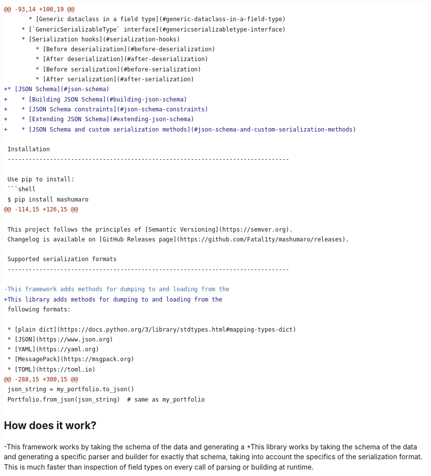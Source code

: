 ```diff
@@ -93,14 +100,19 @@
       * [Generic dataclass in a field type](#generic-dataclass-in-a-field-type)
     * [`GenericSerializableType` interface](#genericserializabletype-interface)
     * [Serialization hooks](#serialization-hooks)
         * [Before deserialization](#before-deserialization)
         * [After deserialization](#after-deserialization)
         * [Before serialization](#before-serialization)
         * [After serialization](#after-serialization)
+* [JSON Schema](#json-schema)
+    * [Building JSON Schema](#building-json-schema)
+    * [JSON Schema constraints](#json-schema-constraints)
+    * [Extending JSON Schema](#extending-json-schema)
+    * [JSON Schema and custom serialization methods](#json-schema-and-custom-serialization-methods)
 
 Installation
 --------------------------------------------------------------------------------
 
 Use pip to install:
 ```shell
 $ pip install mashumaro
@@ -114,15 +126,15 @@
 
 This project follows the principles of [Semantic Versioning](https://semver.org).
 Changelog is available on [GitHub Releases page](https://github.com/Fatal1ty/mashumaro/releases).
 
 Supported serialization formats
 --------------------------------------------------------------------------------
 
-This framework adds methods for dumping to and loading from the
+This library adds methods for dumping to and loading from the
 following formats:
 
 * [plain dict](https://docs.python.org/3/library/stdtypes.html#mapping-types-dict)
 * [JSON](https://www.json.org)
 * [YAML](https://yaml.org)
 * [MessagePack](https://msgpack.org)
 * [TOML](https://toml.io)
@@ -288,15 +300,15 @@
 json_string = my_portfolio.to_json()
 Portfolio.from_json(json_string)  # same as my_portfolio
 ```
 
 How does it work?
 --------------------------------------------------------------------------------
 
-This framework works by taking the schema of the data and generating a
+This library works by taking the schema of the data and generating a
 specific parser and builder for exactly that schema, taking into account the
 specifics of the serialization format. This is much faster than inspection of
 field types on every call of parsing or building at runtime.
 